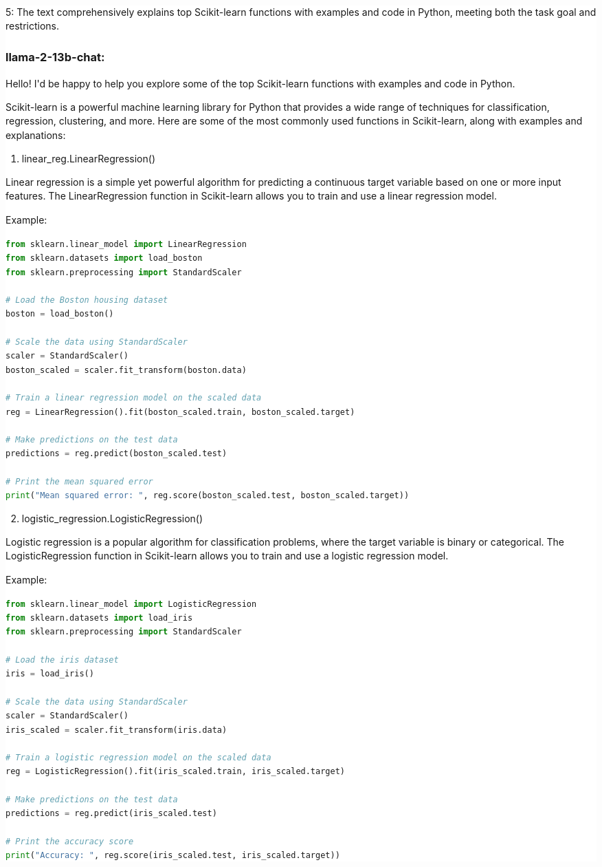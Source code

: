5: The text comprehensively explains top Scikit-learn functions with examples and code in Python, meeting both the task goal and restrictions.

### llama-2-13b-chat:
Hello! I'd be happy to help you explore some of the top Scikit-learn functions with examples and code in Python.

Scikit-learn is a powerful machine learning library for Python that provides a wide range of techniques for classification, regression, clustering, and more. Here are some of the most commonly used functions in Scikit-learn, along with examples and explanations:

1. linear_reg.LinearRegression()

Linear regression is a simple yet powerful algorithm for predicting a continuous target variable based on one or more input features. The LinearRegression function in Scikit-learn allows you to train and use a linear regression model.

Example:
```python
from sklearn.linear_model import LinearRegression
from sklearn.datasets import load_boston
from sklearn.preprocessing import StandardScaler

# Load the Boston housing dataset
boston = load_boston()

# Scale the data using StandardScaler
scaler = StandardScaler()
boston_scaled = scaler.fit_transform(boston.data)

# Train a linear regression model on the scaled data
reg = LinearRegression().fit(boston_scaled.train, boston_scaled.target)

# Make predictions on the test data
predictions = reg.predict(boston_scaled.test)

# Print the mean squared error
print("Mean squared error: ", reg.score(boston_scaled.test, boston_scaled.target))
```
2. logistic_regression.LogisticRegression()

Logistic regression is a popular algorithm for classification problems, where the target variable is binary or categorical. The LogisticRegression function in Scikit-learn allows you to train and use a logistic regression model.

Example:
```python
from sklearn.linear_model import LogisticRegression
from sklearn.datasets import load_iris
from sklearn.preprocessing import StandardScaler

# Load the iris dataset
iris = load_iris()

# Scale the data using StandardScaler
scaler = StandardScaler()
iris_scaled = scaler.fit_transform(iris.data)

# Train a logistic regression model on the scaled data
reg = LogisticRegression().fit(iris_scaled.train, iris_scaled.target)

# Make predictions on the test data
predictions = reg.predict(iris_scaled.test)

# Print the accuracy score
print("Accuracy: ", reg.score(iris_scaled.test, iris_scaled.target))
```